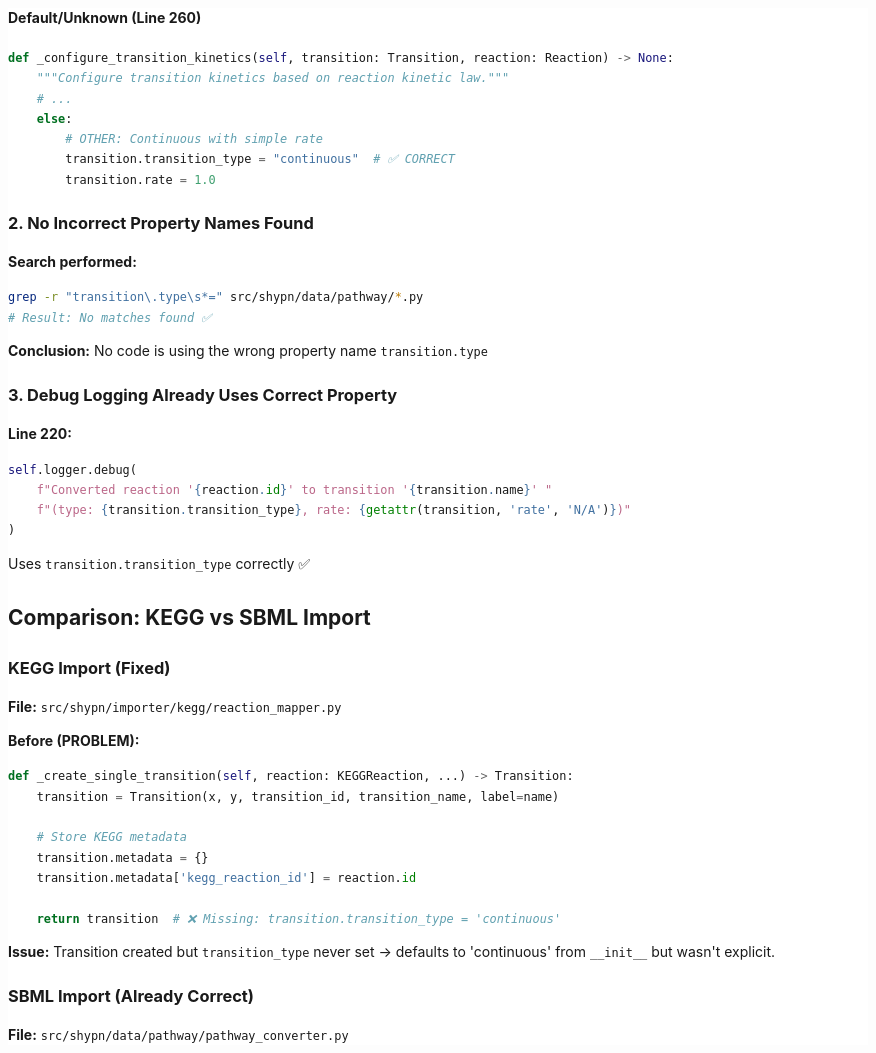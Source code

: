 #### Default/Unknown (Line 260)
```python
def _configure_transition_kinetics(self, transition: Transition, reaction: Reaction) -> None:
    """Configure transition kinetics based on reaction kinetic law."""
    # ...
    else:
        # OTHER: Continuous with simple rate
        transition.transition_type = "continuous"  # ✅ CORRECT
        transition.rate = 1.0
```

### 2. No Incorrect Property Names Found

**Search performed:**
```bash
grep -r "transition\.type\s*=" src/shypn/data/pathway/*.py
# Result: No matches found ✅
```

**Conclusion:** No code is using the wrong property name `transition.type`

### 3. Debug Logging Already Uses Correct Property

**Line 220:**
```python
self.logger.debug(
    f"Converted reaction '{reaction.id}' to transition '{transition.name}' "
    f"(type: {transition.transition_type}, rate: {getattr(transition, 'rate', 'N/A')})"
)
```

Uses `transition.transition_type` correctly ✅

## Comparison: KEGG vs SBML Import

### KEGG Import (Fixed)
**File:** `src/shypn/importer/kegg/reaction_mapper.py`

**Before (PROBLEM):**
```python
def _create_single_transition(self, reaction: KEGGReaction, ...) -> Transition:
    transition = Transition(x, y, transition_id, transition_name, label=name)
    
    # Store KEGG metadata
    transition.metadata = {}
    transition.metadata['kegg_reaction_id'] = reaction.id
    
    return transition  # ❌ Missing: transition.transition_type = 'continuous'
```

**Issue:** Transition created but `transition_type` never set → defaults to 'continuous' from `__init__` but wasn't explicit.

### SBML Import (Already Correct)
**File:** `src/shypn/data/pathway/pathway_converter.py`
